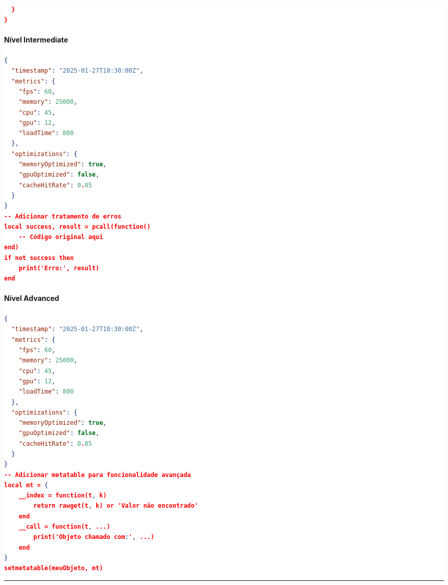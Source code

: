 ```json
  }
}
```

#### Nível Intermediate
```json
{
  "timestamp": "2025-01-27T10:30:00Z",
  "metrics": {
    "fps": 60,
    "memory": 25000,
    "cpu": 45,
    "gpu": 12,
    "loadTime": 800
  },
  "optimizations": {
    "memoryOptimized": true,
    "gpuOptimized": false,
    "cacheHitRate": 0.85
  }
}
-- Adicionar tratamento de erros
local success, result = pcall(function()
    -- Código original aqui
end)
if not success then
    print('Erro:', result)
end
```

#### Nível Advanced
```json
{
  "timestamp": "2025-01-27T10:30:00Z",
  "metrics": {
    "fps": 60,
    "memory": 25000,
    "cpu": 45,
    "gpu": 12,
    "loadTime": 800
  },
  "optimizations": {
    "memoryOptimized": true,
    "gpuOptimized": false,
    "cacheHitRate": 0.85
  }
}
-- Adicionar metatable para funcionalidade avançada
local mt = {
    __index = function(t, k)
        return rawget(t, k) or 'Valor não encontrado'
    end
    __call = function(t, ...)
        print('Objeto chamado com:', ...)
    end
}
setmetatable(meuObjeto, mt)
```

---